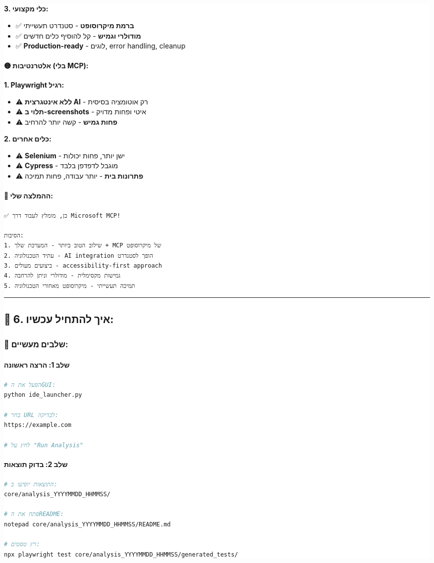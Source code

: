 **3. כלי מקצועי:**
- ✅ **ברמת מיקרוסופט** - סטנדרט תעשייתי
- ✅ **מודולרי וגמיש** - קל להוסיף כלים חדשים
- ✅ **Production-ready** - לוגים, error handling, cleanup

#### **🟡 אלטרנטיבות (בלי MCP):**

**1. Playwright רגיל:**
- ⚠️ **ללא אינטגרצית AI** - רק אוטומציה בסיסית
- ⚠️ **תלוי ב-screenshots** - איטי ופחות מדויק
- ⚠️ **פחות גמיש** - קשה יותר להרחיב

**2. כלים אחרים:**
- ⚠️ **Selenium** - ישן יותר, פחות יכולות
- ⚠️ **Cypress** - מוגבל לדפדפן בלבד
- ⚠️ **פתרונות בית** - יותר עבודה, פחות תמיכה

#### **🎯 ההמלצה שלי:**

```
✅ כן, מומלץ לעבוד דרך Microsoft MCP!

הסיבות:
1. שילוב הטוב ביותר - המערכת שלך + MCP של מיקרוסופט
2. עתיד הטכנולוגיה - AI integration הופך לסטנדרט
3. ביצועים מעולים - accessibility-first approach
4. גמישות מקסימלית - מודולרי וניתן להרחבה
5. תמיכה תעשייתי - מיקרוסופט מאחורי הטכנולוגיה
```

---

## 🚀 **6. איך להתחיל עכשיו:**

### **🎯 שלבים מעשיים:**

#### **שלב 1: הרצה ראשונה**
```bash
# הפעל את הGUI:
python ide_launcher.py

# בחר URL לבדיקה:
https://example.com

# לחץ על "Run Analysis"
```

#### **שלב 2: בדוק תוצאות**
```bash
# התוצאות יופיעו ב:
core/analysis_YYYYMMDD_HHMMSS/

# פתח את הREADME:
notepad core/analysis_YYYYMMDD_HHMMSS/README.md

# רץ טסטים:
npx playwright test core/analysis_YYYYMMDD_HHMMSS/generated_tests/
```

